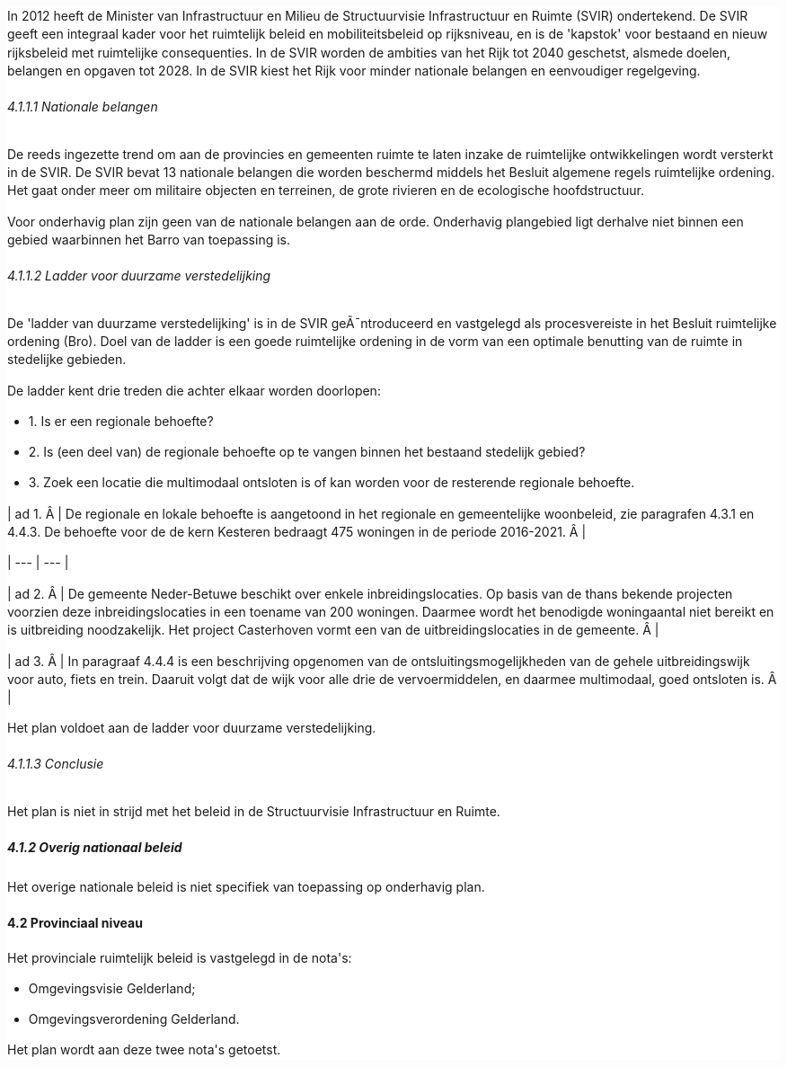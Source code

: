 In 2012 heeft de Minister van Infrastructuur en Milieu de Structuurvisie Infrastructuur en Ruimte (SVIR) ondertekend. De SVIR geeft een integraal kader voor het ruimtelijk beleid en mobiliteitsbeleid op rijksniveau, en is de 'kapstok' voor bestaand en nieuw rijksbeleid met ruimtelijke consequenties. In de SVIR worden de ambities van het Rijk tot 2040 geschetst, alsmede doelen, belangen en opgaven tot 2028\. In de SVIR kiest het Rijk voor minder nationale belangen en eenvoudiger regelgeving.

###### 4\.1\.1\.1 Nationale belangen

De reeds ingezette trend om aan de provincies en gemeenten ruimte te laten inzake de ruimtelijke ontwikkelingen wordt versterkt in de SVIR. De SVIR bevat 13 nationale belangen die worden beschermd middels het Besluit algemene regels ruimtelijke ordening. Het gaat onder meer om militaire objecten en terreinen, de grote rivieren en de ecologische hoofdstructuur.

Voor onderhavig plan zijn geen van de nationale belangen aan de orde. Onderhavig plangebied ligt derhalve niet binnen een gebied waarbinnen het Barro van toepassing is.

###### 4\.1\.1\.2 Ladder voor duurzame verstedelijking

De 'ladder van duurzame verstedelijking' is in de SVIR geÃ¯ntroduceerd en vastgelegd als procesvereiste in het Besluit ruimtelijke ordening (Bro). Doel van de ladder is een goede ruimtelijke ordening in de vorm van een optimale benutting van de ruimte in stedelijke gebieden.

De ladder kent drie treden die achter elkaar worden doorlopen:

* 1\. Is er een regionale behoefte?

* 2\. Is (een deel van) de regionale behoefte op te vangen binnen het bestaand stedelijk gebied?

* 3\. Zoek een locatie die multimodaal ontsloten is of kan worden voor de resterende regionale behoefte.

| ad 1\.   Â | De regionale en lokale behoefte is aangetoond in het regionale en gemeentelijke woonbeleid, zie paragrafen 4\.3\.1 en 4\.4\.3. De behoefte voor de de kern Kesteren bedraagt 475 woningen in de periode 2016\-2021\.   Â |

| --- | --- |

| ad 2\.   Â | De gemeente Neder\-Betuwe beschikt over enkele inbreidingslocaties. Op basis van de thans bekende projecten voorzien deze inbreidingslocaties in een toename van 200 woningen. Daarmee wordt het benodigde woningaantal niet bereikt en is uitbreiding noodzakelijk. Het project Casterhoven vormt een van de uitbreidingslocaties in de gemeente.   Â |

| ad 3\.   Â | In paragraaf 4\.4\.4 is een beschrijving opgenomen van de ontsluitingsmogelijkheden van de gehele uitbreidingswijk voor auto, fiets en trein. Daaruit volgt dat de wijk voor alle drie de vervoermiddelen, en daarmee multimodaal, goed ontsloten is.   Â |

Het plan voldoet aan de ladder voor duurzame verstedelijking.

###### 4\.1\.1\.3 Conclusie

Het plan is niet in strijd met het beleid in de Structuurvisie Infrastructuur en Ruimte.

##### 4\.1\.2 Overig nationaal beleid

Het overige nationale beleid is niet specifiek van toepassing op onderhavig plan.

#### 4\.2 Provinciaal niveau

Het provinciale ruimtelijk beleid is vastgelegd in de nota's:

* Omgevingsvisie Gelderland;

* Omgevingsverordening Gelderland.

Het plan wordt aan deze twee nota's getoetst.
